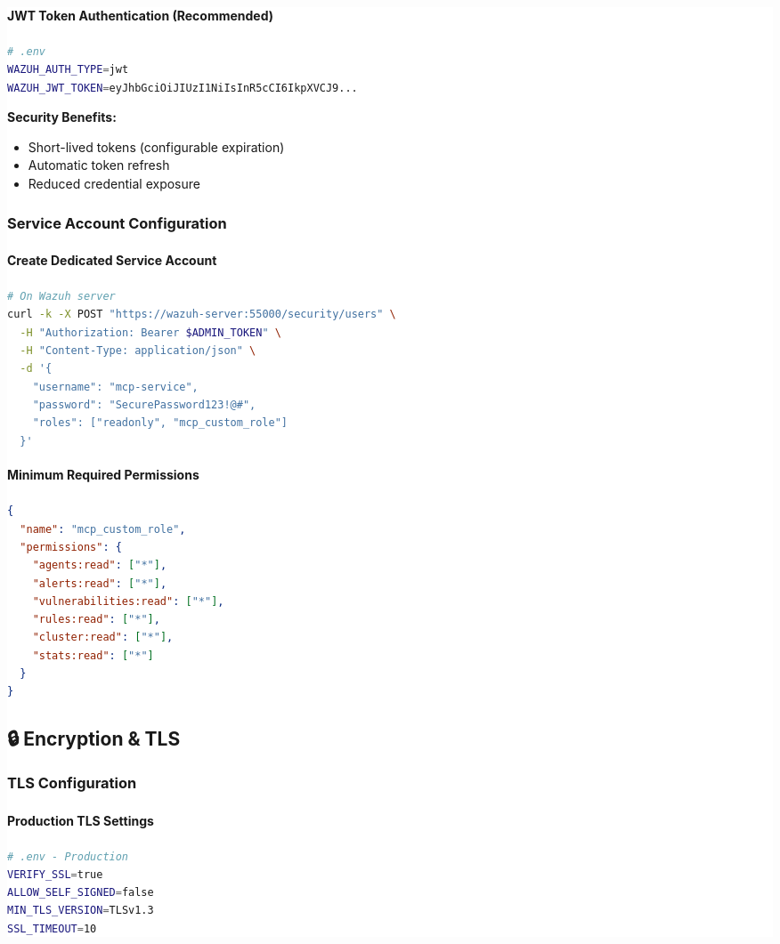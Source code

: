 #### JWT Token Authentication (Recommended)
```bash
# .env
WAZUH_AUTH_TYPE=jwt
WAZUH_JWT_TOKEN=eyJhbGciOiJIUzI1NiIsInR5cCI6IkpXVCJ9...
```

**Security Benefits:**
- Short-lived tokens (configurable expiration)
- Automatic token refresh
- Reduced credential exposure

### Service Account Configuration

#### Create Dedicated Service Account
```bash
# On Wazuh server
curl -k -X POST "https://wazuh-server:55000/security/users" \
  -H "Authorization: Bearer $ADMIN_TOKEN" \
  -H "Content-Type: application/json" \
  -d '{
    "username": "mcp-service",
    "password": "SecurePassword123!@#",
    "roles": ["readonly", "mcp_custom_role"]
  }'
```

#### Minimum Required Permissions
```json
{
  "name": "mcp_custom_role",
  "permissions": {
    "agents:read": ["*"],
    "alerts:read": ["*"],
    "vulnerabilities:read": ["*"],
    "rules:read": ["*"],
    "cluster:read": ["*"],
    "stats:read": ["*"]
  }
}
```

## 🔒 Encryption & TLS

### TLS Configuration

#### Production TLS Settings
```bash
# .env - Production
VERIFY_SSL=true
ALLOW_SELF_SIGNED=false
MIN_TLS_VERSION=TLSv1.3
SSL_TIMEOUT=10
```
